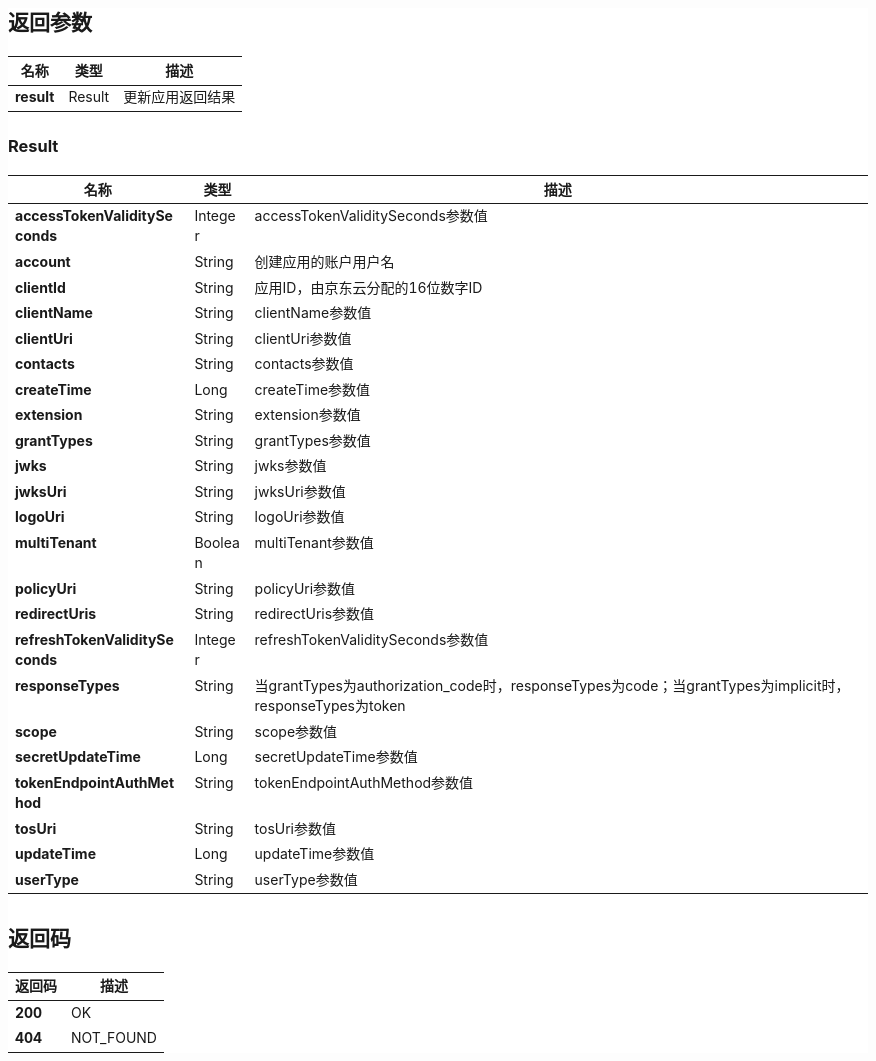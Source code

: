
## 返回参数
|名称|类型|描述|
|---|---|---|
|**result**|Result|更新应用返回结果|

### Result
|名称|类型|描述|
|---|---|---|
|**accessTokenValiditySeconds**|Integer|accessTokenValiditySeconds参数值|
|**account**|String|创建应用的账户用户名|
|**clientId**|String|应用ID，由京东云分配的16位数字ID|
|**clientName**|String|clientName参数值|
|**clientUri**|String|clientUri参数值|
|**contacts**|String|contacts参数值|
|**createTime**|Long|createTime参数值|
|**extension**|String|extension参数值|
|**grantTypes**|String|grantTypes参数值|
|**jwks**|String|jwks参数值|
|**jwksUri**|String|jwksUri参数值|
|**logoUri**|String|logoUri参数值|
|**multiTenant**|Boolean|multiTenant参数值|
|**policyUri**|String|policyUri参数值|
|**redirectUris**|String|redirectUris参数值|
|**refreshTokenValiditySeconds**|Integer|refreshTokenValiditySeconds参数值|
|**responseTypes**|String|当grantTypes为authorization_code时，responseTypes为code；当grantTypes为implicit时，responseTypes为token|
|**scope**|String|scope参数值|
|**secretUpdateTime**|Long|secretUpdateTime参数值|
|**tokenEndpointAuthMethod**|String|tokenEndpointAuthMethod参数值|
|**tosUri**|String|tosUri参数值|
|**updateTime**|Long|updateTime参数值|
|**userType**|String|userType参数值|

## 返回码
|返回码|描述|
|---|---|
|**200**|OK|
|**404**|NOT_FOUND|
